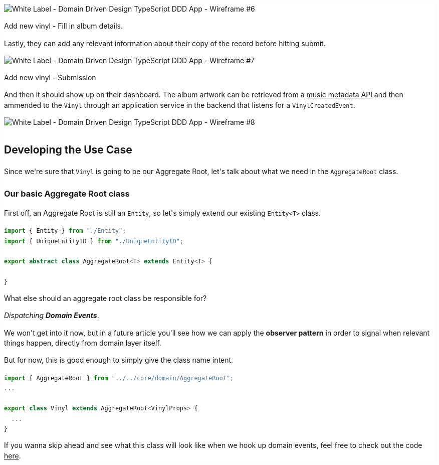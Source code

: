 ![White Label - Domain Driven Design TypeScript DDD App - Wireframe #6](/img/blog/ddd-aggregates/WhiteLabelAddVinyl6.svg)

<p class="caption">Add new vinyl - Fill in album details.</p>

Lastly, they can add any relevant information about their copy of the record before hitting submit.

![White Label - Domain Driven Design TypeScript DDD App - Wireframe #7](/img/blog/ddd-aggregates/WhiteLabelAddVinyl7.svg)

<p class="caption">Add new vinyl - Submission</p>

And then it should show up on their dashboard. The album artwork can be retrieved from a [music metadata API](https://github.com/stemmlerjs/music-metadata) and then ammended to the `Vinyl` through an application service in the backend that listens for a `VinylCreatedEvent`.

![White Label - Domain Driven Design TypeScript DDD App - Wireframe #8](/img/blog/ddd-aggregates/WhiteLabelAddVinyl8.svg)

## <a class="anchor" name="Solution"></a>Developing the Use Case

Since we're sure that `Vinyl` is going to be our Aggregate Root, let's talk about what we need in the `AggregateRoot` class.

### Our basic Aggregate Root class

First off, an Aggregate Root is still an `Entity`, so let's simply extend our existing `Entity<T>` class.

```typescript
import { Entity } from "./Entity";
import { UniqueEntityID } from "./UniqueEntityID";

export abstract class AggregateRoot<T> extends Entity<T> {

}
```

What else should an aggregate root class be responsible for?

_Dispatching **Domain Events**_.

We won't get into it now, but in a future article you'll see how we can apply the **observer pattern** in order to signal when relevant things happen, directly from domain layer itself.

But for now, this is good enough to simply give the class name intent.


```typescript
import { AggregateRoot } from "../../core/domain/AggregateRoot";
...

export class Vinyl extends AggregateRoot<VinylProps> {
  ... 
}
```

<p class="special-quote">If you wanna skip ahead and see what this class will look like when we hook up domain events, feel free to check out the code <a href="https://github.com/stemmlerjs/white-label/blob/master/src/core/domain/AggregateRoot.ts">here</a>.</p>
